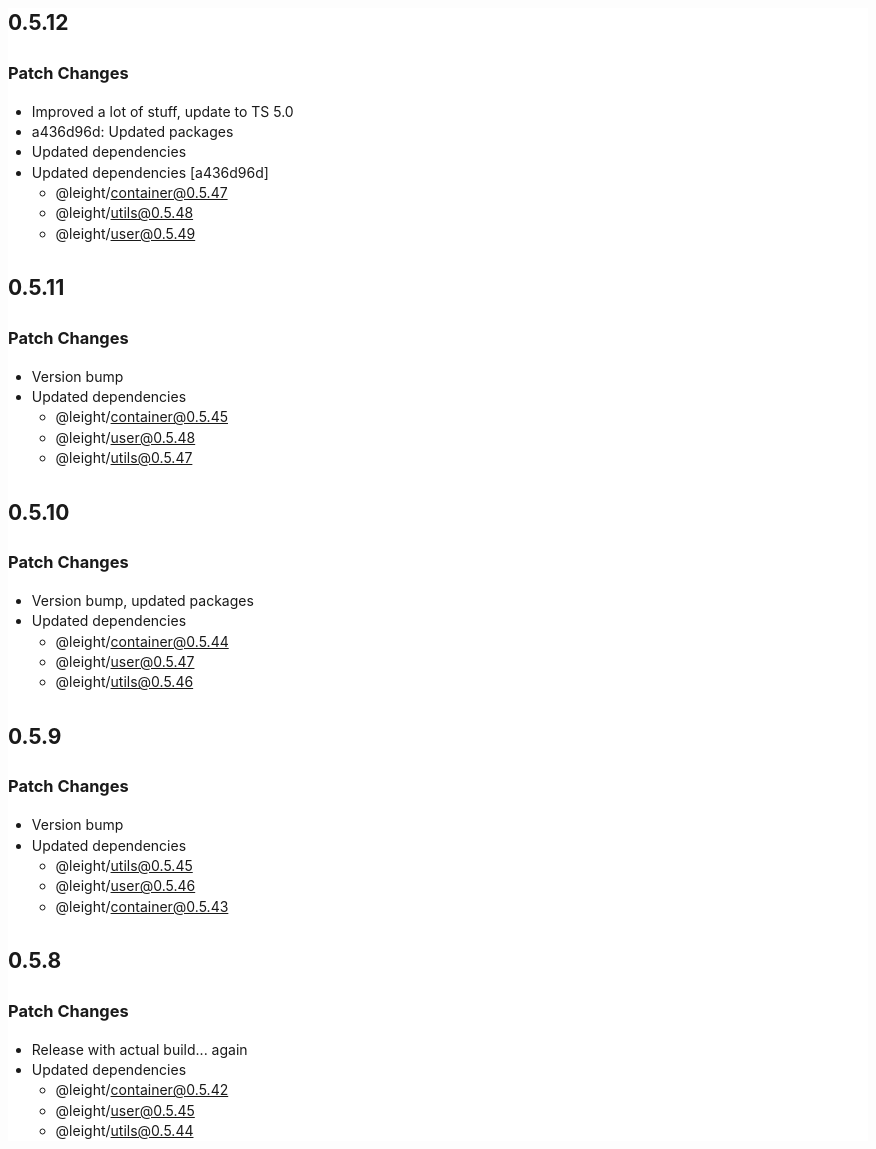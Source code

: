 ## 0.5.12

### Patch Changes

- Improved a lot of stuff, update to TS 5.0
- a436d96d: Updated packages
- Updated dependencies
- Updated dependencies [a436d96d]
    - @leight/container@0.5.47
    - @leight/utils@0.5.48
    - @leight/user@0.5.49

## 0.5.11

### Patch Changes

- Version bump
- Updated dependencies
    - @leight/container@0.5.45
    - @leight/user@0.5.48
    - @leight/utils@0.5.47

## 0.5.10

### Patch Changes

- Version bump, updated packages
- Updated dependencies
    - @leight/container@0.5.44
    - @leight/user@0.5.47
    - @leight/utils@0.5.46

## 0.5.9

### Patch Changes

- Version bump
- Updated dependencies
    - @leight/utils@0.5.45
    - @leight/user@0.5.46
    - @leight/container@0.5.43

## 0.5.8

### Patch Changes

- Release with actual build... again
- Updated dependencies
    - @leight/container@0.5.42
    - @leight/user@0.5.45
    - @leight/utils@0.5.44
